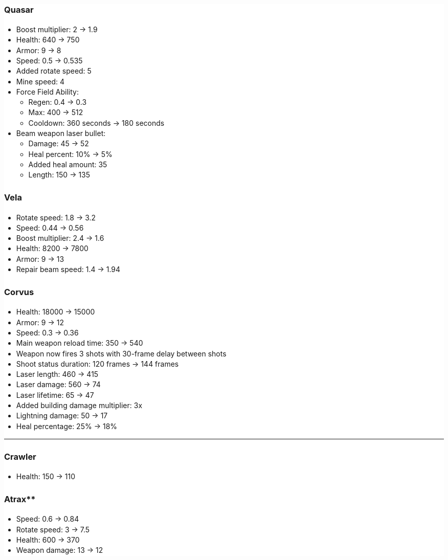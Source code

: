 ### Quasar
- Boost multiplier: 2 → 1.9
- Health: 640 → 750
- Armor: 9 → 8
- Speed: 0.5 → 0.535
- Added rotate speed: 5
- Mine speed: 4
- Force Field Ability:
  - Regen: 0.4 → 0.3
  - Max: 400 → 512
  - Cooldown: 360 seconds → 180 seconds
- Beam weapon laser bullet:
  - Damage: 45 → 52
  - Heal percent: 10% → 5%
  - Added heal amount: 35
  - Length: 150 → 135

### Vela
- Rotate speed: 1.8 → 3.2
- Speed: 0.44 → 0.56
- Boost multiplier: 2.4 → 1.6
- Health: 8200 → 7800
- Armor: 9 → 13
- Repair beam speed: 1.4 → 1.94

### Corvus
- Health: 18000 → 15000
- Armor: 9 → 12
- Speed: 0.3 → 0.36
- Main weapon reload time: 350 → 540
- Weapon now fires 3 shots with 30-frame delay between shots
- Shoot status duration: 120 frames → 144 frames
- Laser length: 460 → 415
- Laser damage: 560 → 74
- Laser lifetime: 65 → 47
- Added building damage multiplier: 3x
- Lightning damage: 50 → 17
- Heal percentage: 25% → 18%

---------------------------

### Crawler
- Health: 150 → 110

### Atrax**
- Speed: 0.6 → 0.84
- Rotate speed: 3 → 7.5
- Health: 600 → 370
- Weapon damage: 13 → 12
